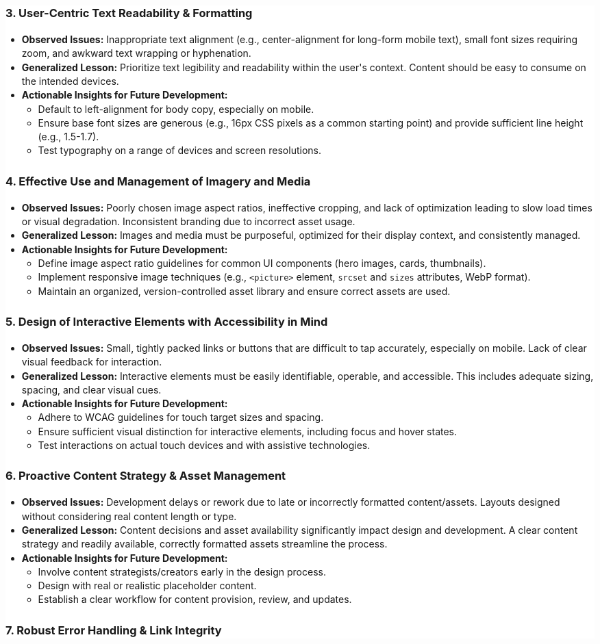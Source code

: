 ### 3. User-Centric Text Readability & Formatting

*   **Observed Issues:** Inappropriate text alignment (e.g., center-alignment for long-form mobile text), small font sizes requiring zoom, and awkward text wrapping or hyphenation.
*   **Generalized Lesson:** Prioritize text legibility and readability within the user's context. Content should be easy to consume on the intended devices.
*   **Actionable Insights for Future Development:**
    *   Default to left-alignment for body copy, especially on mobile.
    *   Ensure base font sizes are generous (e.g., 16px CSS pixels as a common starting point) and provide sufficient line height (e.g., 1.5-1.7).
    *   Test typography on a range of devices and screen resolutions.

### 4. Effective Use and Management of Imagery and Media

*   **Observed Issues:** Poorly chosen image aspect ratios, ineffective cropping, and lack of optimization leading to slow load times or visual degradation. Inconsistent branding due to incorrect asset usage.
*   **Generalized Lesson:** Images and media must be purposeful, optimized for their display context, and consistently managed.
*   **Actionable Insights for Future Development:**
    *   Define image aspect ratio guidelines for common UI components (hero images, cards, thumbnails).
    *   Implement responsive image techniques (e.g., `<picture>` element, `srcset` and `sizes` attributes, WebP format).
    *   Maintain an organized, version-controlled asset library and ensure correct assets are used.

### 5. Design of Interactive Elements with Accessibility in Mind

*   **Observed Issues:** Small, tightly packed links or buttons that are difficult to tap accurately, especially on mobile. Lack of clear visual feedback for interaction.
*   **Generalized Lesson:** Interactive elements must be easily identifiable, operable, and accessible. This includes adequate sizing, spacing, and clear visual cues.
*   **Actionable Insights for Future Development:**
    *   Adhere to WCAG guidelines for touch target sizes and spacing.
    *   Ensure sufficient visual distinction for interactive elements, including focus and hover states.
    *   Test interactions on actual touch devices and with assistive technologies.

### 6. Proactive Content Strategy & Asset Management

*   **Observed Issues:** Development delays or rework due to late or incorrectly formatted content/assets. Layouts designed without considering real content length or type.
*   **Generalized Lesson:** Content decisions and asset availability significantly impact design and development. A clear content strategy and readily available, correctly formatted assets streamline the process.
*   **Actionable Insights for Future Development:**
    *   Involve content strategists/creators early in the design process.
    *   Design with real or realistic placeholder content.
    *   Establish a clear workflow for content provision, review, and updates.

### 7. Robust Error Handling & Link Integrity
